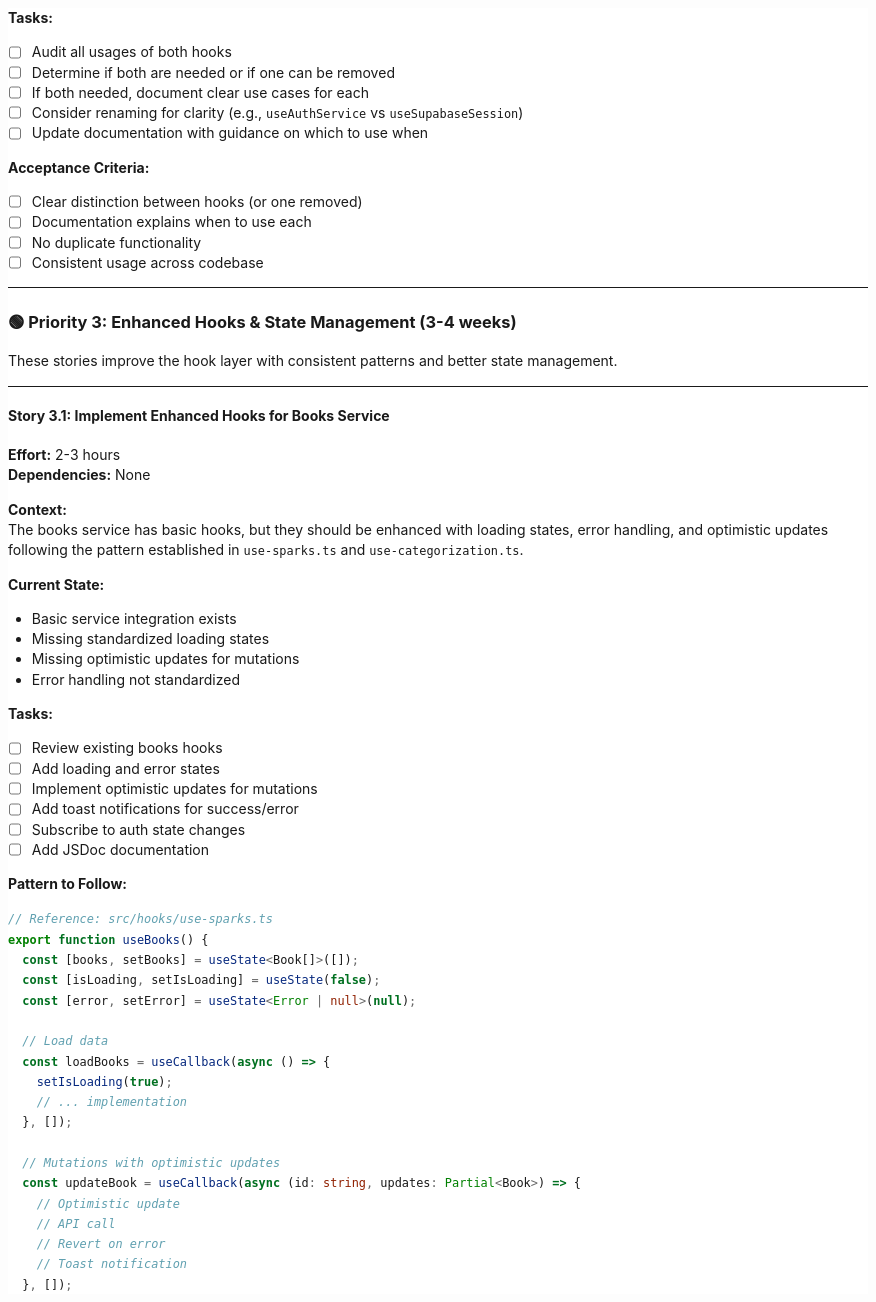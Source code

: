 **Tasks:**
- [ ] Audit all usages of both hooks
- [ ] Determine if both are needed or if one can be removed
- [ ] If both needed, document clear use cases for each
- [ ] Consider renaming for clarity (e.g., `useAuthService` vs `useSupabaseSession`)
- [ ] Update documentation with guidance on which to use when

**Acceptance Criteria:**
- [ ] Clear distinction between hooks (or one removed)
- [ ] Documentation explains when to use each
- [ ] No duplicate functionality
- [ ] Consistent usage across codebase

---

### 🟢 Priority 3: Enhanced Hooks & State Management (3-4 weeks)

These stories improve the hook layer with consistent patterns and better state management.

---

#### Story 3.1: Implement Enhanced Hooks for Books Service

**Effort:** 2-3 hours  
**Dependencies:** None

**Context:**  
The books service has basic hooks, but they should be enhanced with loading states, error handling, and optimistic updates following the pattern established in `use-sparks.ts` and `use-categorization.ts`.

**Current State:**
- Basic service integration exists
- Missing standardized loading states
- Missing optimistic updates for mutations
- Error handling not standardized

**Tasks:**
- [ ] Review existing books hooks
- [ ] Add loading and error states
- [ ] Implement optimistic updates for mutations
- [ ] Add toast notifications for success/error
- [ ] Subscribe to auth state changes
- [ ] Add JSDoc documentation

**Pattern to Follow:**
```typescript
// Reference: src/hooks/use-sparks.ts
export function useBooks() {
  const [books, setBooks] = useState<Book[]>([]);
  const [isLoading, setIsLoading] = useState(false);
  const [error, setError] = useState<Error | null>(null);
  
  // Load data
  const loadBooks = useCallback(async () => {
    setIsLoading(true);
    // ... implementation
  }, []);
  
  // Mutations with optimistic updates
  const updateBook = useCallback(async (id: string, updates: Partial<Book>) => {
    // Optimistic update
    // API call
    // Revert on error
    // Toast notification
  }, []);
```
